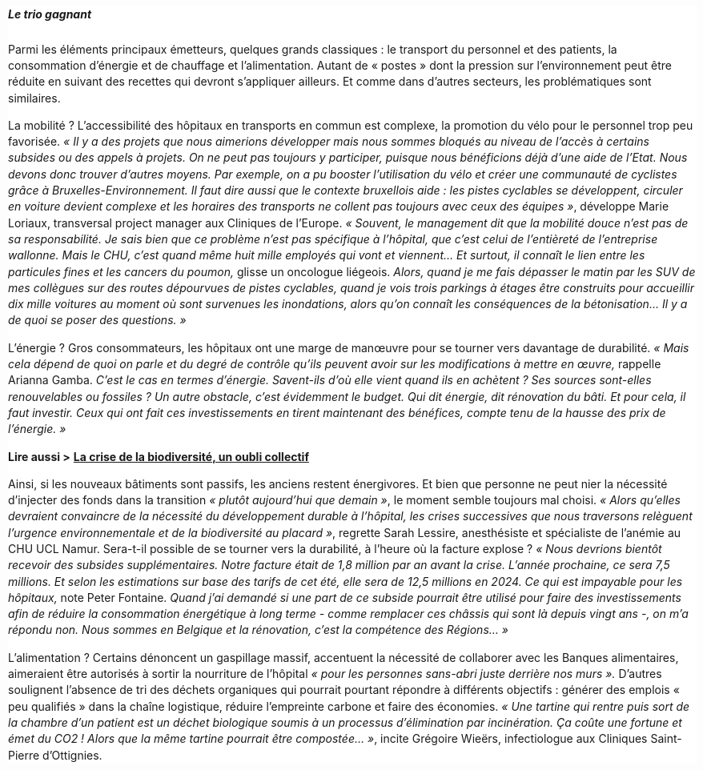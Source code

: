 ##### Le trio gagnant

Parmi les éléments principaux émetteurs, quelques grands classiques : le transport du personnel et des patients, la consommation d’énergie et de chauffage et l’alimentation. Autant de « postes » dont la pression sur l’environnement peut être réduite en suivant des recettes qui devront s’appliquer ailleurs. Et comme dans d’autres secteurs, les problématiques sont similaires.

La mobilité ? L’accessibilité des hôpitaux en transports en commun est complexe, la promotion du vélo pour le personnel trop peu favorisée. _« Il y a des projets que nous aimerions développer mais nous sommes bloqués au niveau de l’accès à certains subsides ou des appels à projets. On ne peut pas toujours y participer, puisque nous bénéficions déjà d’une aide de l’Etat. Nous devons donc trouver d’autres moyens. Par exemple, on a pu booster l’utilisation du vélo et créer une communauté de cyclistes grâce à Bruxelles-Environnement. Il faut dire aussi que le contexte bruxellois aide : les pistes cyclables se développent, circuler en voiture devient complexe et les horaires des transports ne collent pas toujours avec ceux des équipes »_, développe Marie Loriaux, transversal project manager aux Cliniques de l’Europe. _« Souvent, le management dit que la mobilité douce n’est pas de sa responsabilité. Je sais bien que ce problème n’est pas spécifique à l’hôpital, que c’est celui de l’entièreté de l’entreprise wallonne. Mais le CHU, c’est quand même huit mille employés qui vont et viennent… Et surtout, il connaît le lien entre les particules fines et les cancers du poumon,_ glisse un oncologue liégeois. _Alors, quand je me fais dépasser le matin par les SUV de mes collègues sur des routes dépourvues de pistes cyclables, quand je vois trois parkings à étages être construits pour accueillir dix mille voitures au moment où sont survenues les inondations, alors qu’on connaît les conséquences de la bétonisation… Il y a de quoi se poser des questions. »_

L’énergie ? Gros consommateurs, les hôpitaux ont une marge de manœuvre pour se tourner vers davantage de durabilité. _« Mais cela dépend de quoi on parle et du degré de contrôle qu’ils peuvent avoir sur les modifications à mettre en œuvre,_ rappelle Arianna Gamba. _C’est le cas en termes d’énergie. Savent-ils d’où elle vient quand ils en achètent ? Ses sources sont-elles renouvelables ou fossiles ? Un autre obstacle, c’est évidemment le budget. Qui dit énergie, dit rénovation du bâti. Et pour cela, il faut investir. Ceux qui ont fait ces investissements en tirent maintenant des bénéfices, compte tenu de la hausse des prix de l’énergie. »_

**Lire aussi >** [**La crise de la biodiversité, un oubli collectif**](https://www.imagine-magazine.com/libre-acces/analyse/crise-de-la-biodiversite-l-autre-urgence-environnementale/)

Ainsi, si les nouveaux bâtiments sont passifs, les anciens restent énergivores. Et bien que personne ne peut nier la nécessité d’injecter des fonds dans la transition _« plutôt aujourd’hui que demain »_, le moment semble toujours mal choisi. _« Alors qu’elles devraient convaincre de la nécessité du développement durable à l’hôpital, les crises successives que nous traversons relèguent l’urgence environnementale et de la biodiversité au placard »_, regrette Sarah Lessire, anesthésiste et spécialiste de l’anémie au CHU UCL Namur. Sera-t-il possible de se tourner vers la durabilité, à l’heure où la facture explose ? _« Nous devrions bientôt recevoir des subsides supplémentaires. Notre facture était de 1,8 million par an avant la crise. L’année prochaine, ce sera 7,5 millions. Et selon les estimations sur base des tarifs de cet été, elle sera de 12,5 millions en 2024. Ce qui est impayable pour les hôpitaux,_ note Peter Fontaine. _Quand j’ai demandé si une part de ce subside pourrait être utilisé pour faire des investissements afin de réduire la consommation énergétique à long terme - comme remplacer ces châssis qui sont là depuis vingt ans -, on m’a répondu non. Nous sommes en Belgique et la rénovation, c’est la compétence des Régions… »_

L’alimentation ? Certains dénoncent un gaspillage massif, accentuent la nécessité de collaborer avec les Banques alimentaires, aimeraient être autorisés à sortir la nourriture de l’hôpital _« pour les personnes sans-abri juste derrière nos murs »._ D’autres soulignent l’absence de tri des déchets organiques qui pourrait pourtant répondre à différents objectifs : générer des emplois « peu qualifiés » dans la chaîne logistique, réduire l’empreinte carbone et faire des économies. _« Une tartine qui rentre puis sort de la chambre d’un patient est un déchet biologique soumis à un processus d’élimination par incinération. Ça coûte une fortune et émet du CO2 ! Alors que la même tartine pourrait être compostée… »_, incite Grégoire Wieërs, infectiologue aux Cliniques Saint-Pierre d’Ottignies.
